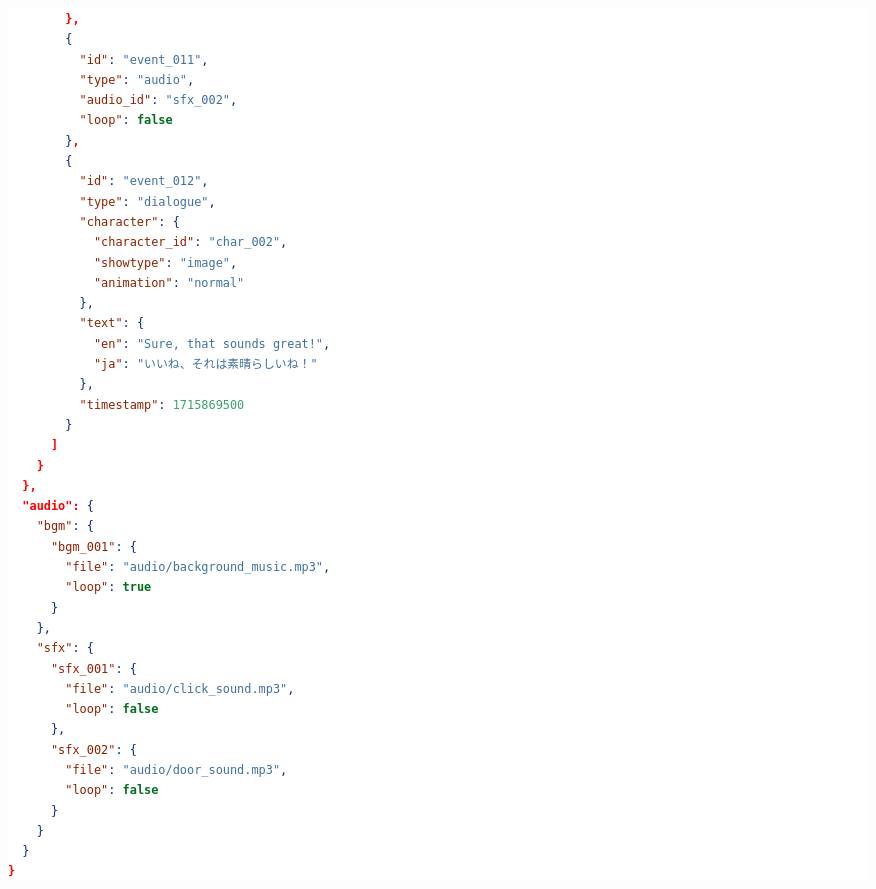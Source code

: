 ```json
        },
        {
          "id": "event_011",
          "type": "audio",
          "audio_id": "sfx_002",
          "loop": false
        },
        {
          "id": "event_012",
          "type": "dialogue",
          "character": {
            "character_id": "char_002",
            "showtype": "image",
            "animation": "normal"
          },
          "text": {
            "en": "Sure, that sounds great!",
            "ja": "いいね、それは素晴らしいね！"
          },
          "timestamp": 1715869500
        }
      ]
    }
  },
  "audio": {
    "bgm": {
      "bgm_001": {
        "file": "audio/background_music.mp3",
        "loop": true
      }
    },
    "sfx": {
      "sfx_001": {
        "file": "audio/click_sound.mp3",
        "loop": false
      },
      "sfx_002": {
        "file": "audio/door_sound.mp3",
        "loop": false
      }
    }
  }
}
